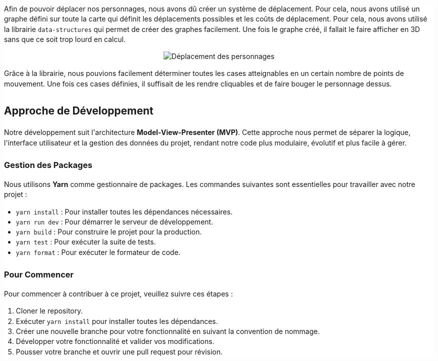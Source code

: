 Afin de pouvoir déplacer nos personnages, nous avons dû créer un système de déplacement. Pour cela, nous avons utilisé
un graphe défini sur toute la carte qui définit les déplacements possibles et les coûts de déplacement. Pour cela, nous
avons utilisé la librairie `data-structures` qui permet de créer des graphes facilement. Une fois le graphe créé, il
fallait le faire afficher en 3D sans que ce soit trop lourd en calcul.

<p align="center">
  <img src="./images/displacement_1.png" alt="Déplacement des personnages" width="70%" />
</p>

Grâce à la librairie, nous pouvions facilement déterminer toutes les cases atteignables en un certain nombre de points
de mouvement. Une fois ces cases définies, il suffisait de les rendre cliquables et de faire bouger le personnage
dessus.


## Approche de Développement

Notre développement suit l'architecture **Model-View-Presenter (MVP)**. Cette approche nous permet de séparer la logique,
l'interface utilisateur et la gestion des données du projet, rendant notre code plus modulaire, évolutif et plus facile à gérer.

### Gestion des Packages

Nous utilisons **Yarn** comme gestionnaire de packages. Les commandes suivantes sont essentielles pour travailler avec notre projet :

- `yarn install` : Pour installer toutes les dépendances nécessaires.
- `yarn run dev` : Pour démarrer le serveur de développement.
- `yarn build` : Pour construire le projet pour la production.
- `yarn test` : Pour exécuter la suite de tests.
- `yarn format` : Pour exécuter le formateur de code.

### Pour Commencer

Pour commencer à contribuer à ce projet, veuillez suivre ces étapes :

1. Cloner le repository.
2. Exécuter `yarn install` pour installer toutes les dépendances.
3. Créer une nouvelle branche pour votre fonctionnalité en suivant la convention de nommage.
4. Développer votre fonctionnalité et valider vos modifications.
5. Pousser votre branche et ouvrir une pull request pour révision.
